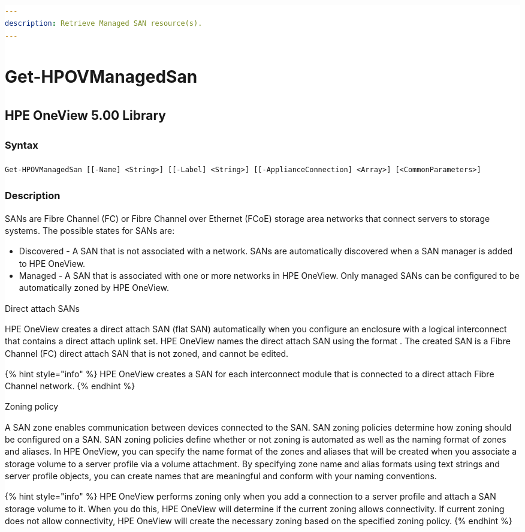 ```yaml
---
description: Retrieve Managed SAN resource(s).
---
```


# Get-HPOVManagedSan

## HPE OneView 5.00 Library

### Syntax

```text
Get-HPOVManagedSan [[-Name] <String>] [[-Label] <String>] [[-ApplianceConnection] <Array>] [<CommonParameters>]
```

### Description

 SANs are Fibre Channel \(FC\) or Fibre Channel over Ethernet \(FCoE\) storage area networks that connect servers to storage systems. The possible states for SANs are:

* Discovered - A SAN that is not associated with a network. SANs are automatically discovered when a SAN manager is added to HPE OneView.
* Managed - A SAN that is associated with one or more networks in HPE OneView. Only managed SANs can be configured to be automatically zoned by HPE OneView.

Direct attach SANs

HPE OneView creates a direct attach SAN \(flat SAN\) automatically when you configure an enclosure with a logical interconnect that contains a direct attach uplink set. HPE OneView names the direct attach SAN using the format . The created SAN is a Fibre Channel \(FC\) direct attach SAN that is not zoned, and cannot be edited.

{% hint style="info" %}
HPE OneView creates a SAN for each interconnect module that is connected to a direct attach Fibre Channel network.
{% endhint %}

Zoning policy

A SAN zone enables communication between devices connected to the SAN. SAN zoning policies determine how zoning should be configured on a SAN. SAN zoning policies define whether or not zoning is automated as well as the naming format of zones and aliases. In HPE OneView, you can specify the name format of the zones and aliases that will be created when you associate a storage volume to a server profile via a volume attachment. By specifying zone name and alias formats using text strings and server profile objects, you can create names that are meaningful and conform with your naming conventions.

{% hint style="info" %}
HPE OneView performs zoning only when you add a connection to a server profile and attach a SAN storage volume to it. When you do this, HPE OneView will determine if the current zoning allows connectivity. If current zoning does not allow connectivity, HPE OneView will create the necessary zoning based on the specified zoning policy.
{% endhint %}
